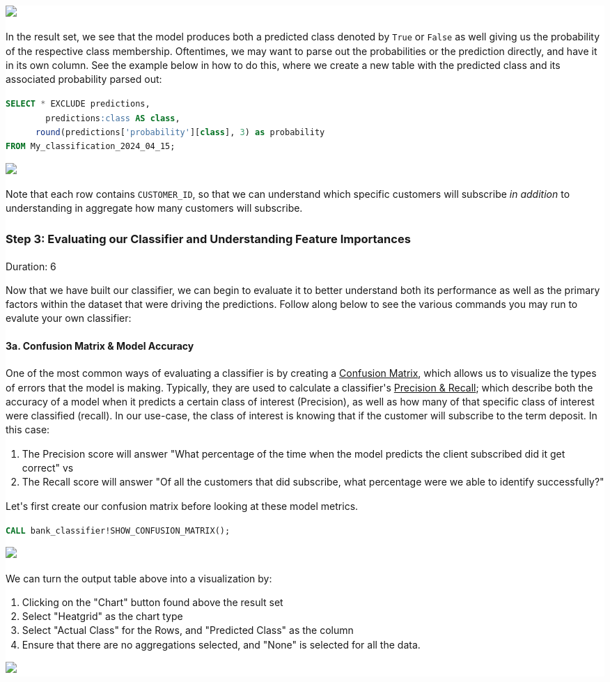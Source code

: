 <img src ="assets/image10.png">

In the result set, we see that the model produces both a predicted class denoted by `True` or `False` as well giving us the probability of the respective class membership. Oftentimes, we may want to parse out the probabilities or the prediction directly, and have it in its own column. 
See the example below in how to do this, where we create a new table with the predicted class and its associated probability parsed out:
```sql
SELECT * EXCLUDE predictions,
        predictions:class AS class,
      round(predictions['probability'][class], 3) as probability
FROM My_classification_2024_04_15;
```
<img src ="assets/image14.png">

Note that each row contains `CUSTOMER_ID`, so that we can understand which specific customers will subscribe _in addition_ to understanding in aggregate how many customers will subscribe.

### Step 3: Evaluating our Classifier and Understanding Feature Importances
Duration: 6

Now that we have built our classifier, we can begin to evaluate it to better understand both its performance as well as the primary factors within the dataset that were driving the predictions. Follow along below to see the various commands you may run to evalute your own classifier:

#### 3a. Confusion Matrix & Model Accuracy
One of the most common ways of evaluating a classifier is by creating a [Confusion Matrix](https://en.wikipedia.org/wiki/Confusion_matrix), which allows us to visualize the types of errors that the model is making. Typically, they are used to calculate a classifier's [Precision & Recall](https://en.wikipedia.org/wiki/Precision_and_recall); which describe both the accuracy of a model when it predicts a certain class of interest (Precision), as well as how many of that specific class of interest were classified (recall). In our use-case, the class of interest is knowing that if the customer will subscribe to the term deposit. In this case:
1. The Precision score will answer "What percentage of the time when the model predicts the client subscribed did it get correct" vs
2. The Recall score will answer "Of all the customers that did subscribe, what percentage were we able to identify successfully?"

Let's first create our confusion matrix before looking at these model metrics.
```sql
CALL bank_classifier!SHOW_CONFUSION_MATRIX();
```
<img src ="assets/image19.png">

We can turn the output table above into a visualization by:
1. Clicking on the "Chart" button found above the result set
2. Select "Heatgrid" as the chart type
3. Select "Actual Class" for the Rows, and "Predicted Class" as the column
4. Ensure that there are no aggregations selected, and "None" is selected for all the data.

<img src ="assets/image26.png">
